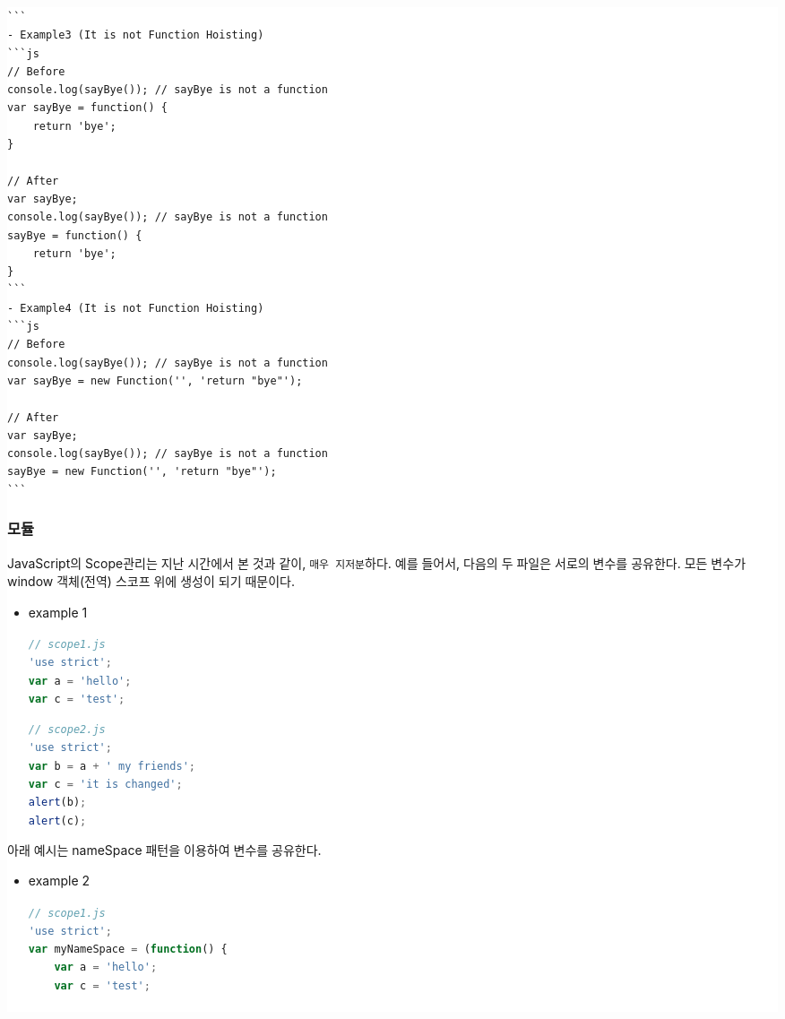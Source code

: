     ```
    - Example3 (It is not Function Hoisting)
    ```js
    // Before
    console.log(sayBye()); // sayBye is not a function
    var sayBye = function() {
        return 'bye';
    }
    
    // After
    var sayBye;
    console.log(sayBye()); // sayBye is not a function
    sayBye = function() {
        return 'bye';
    }
    ```
    - Example4 (It is not Function Hoisting)
    ```js
    // Before
    console.log(sayBye()); // sayBye is not a function
    var sayBye = new Function('', 'return "bye"');
    
    // After
    var sayBye;
    console.log(sayBye()); // sayBye is not a function
    sayBye = new Function('', 'return "bye"');
    ```


### 모듈
JavaScript의 Scope관리는 지난 시간에서 본 것과 같이, `매우 지저분`하다.
예를 들어서, 다음의 두 파일은 서로의 변수를 공유한다. 모든 변수가 window 객체(전역) 스코프 위에 생성이 되기 때문이다.

- example 1
    ```js
    // scope1.js
    'use strict';
    var a = 'hello';
    var c = 'test';
    ```


    ```js
    // scope2.js
    'use strict';
    var b = a + ' my friends';
    var c = 'it is changed';
    alert(b);
    alert(c);
    ```
    
아래 예시는 nameSpace 패턴을 이용하여 변수를 공유한다.
- example 2
    ```js
    // scope1.js
    'use strict';
    var myNameSpace = (function() {
        var a = 'hello';
        var c = 'test';
        